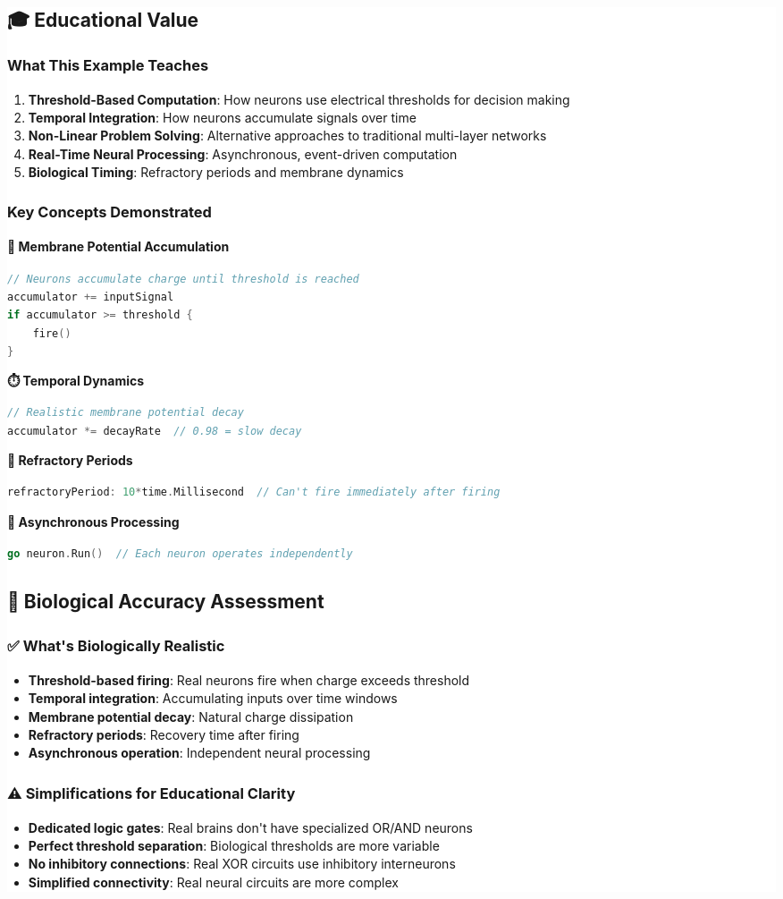 ## 🎓 Educational Value

### What This Example Teaches

1. **Threshold-Based Computation**: How neurons use electrical thresholds for decision making
2. **Temporal Integration**: How neurons accumulate signals over time
3. **Non-Linear Problem Solving**: Alternative approaches to traditional multi-layer networks
4. **Real-Time Neural Processing**: Asynchronous, event-driven computation
5. **Biological Timing**: Refractory periods and membrane dynamics

### Key Concepts Demonstrated

**🔋 Membrane Potential Accumulation**
```go
// Neurons accumulate charge until threshold is reached
accumulator += inputSignal
if accumulator >= threshold {
    fire()
}
```

**⏱️ Temporal Dynamics**
```go
// Realistic membrane potential decay
accumulator *= decayRate  // 0.98 = slow decay
```

**🚫 Refractory Periods**
```go
refractoryPeriod: 10*time.Millisecond  // Can't fire immediately after firing
```

**🔄 Asynchronous Processing**
```go
go neuron.Run()  // Each neuron operates independently
```

## 🧬 Biological Accuracy Assessment

### ✅ What's Biologically Realistic

- **Threshold-based firing**: Real neurons fire when charge exceeds threshold
- **Temporal integration**: Accumulating inputs over time windows
- **Membrane potential decay**: Natural charge dissipation
- **Refractory periods**: Recovery time after firing
- **Asynchronous operation**: Independent neural processing

### ⚠️ Simplifications for Educational Clarity

- **Dedicated logic gates**: Real brains don't have specialized OR/AND neurons
- **Perfect threshold separation**: Biological thresholds are more variable
- **No inhibitory connections**: Real XOR circuits use inhibitory interneurons
- **Simplified connectivity**: Real neural circuits are more complex
